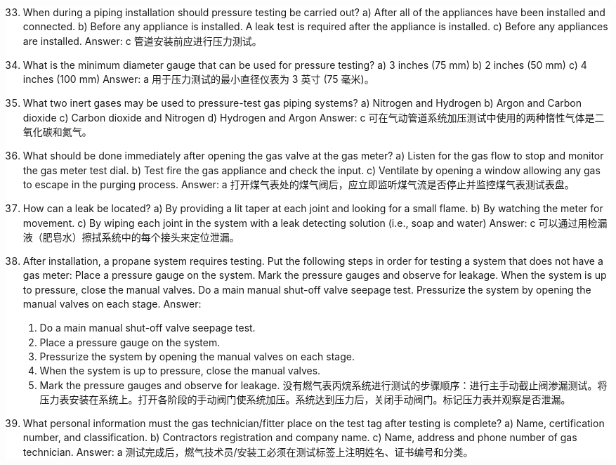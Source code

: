 33. When during a piping installation should pressure testing be carried out?
    a) After all of the appliances have been installed and connected.
    b) Before any appliance is installed. A leak test is required after the appliance is installed.
    c) Before any appliances are installed.
    Answer: c
    管道安装前应进行压力测试。

34. What is the minimum diameter gauge that can be used for pressure testing?
    a) 3 inches (75 mm)
    b) 2 inches (50 mm)
    c) 4 inches (100 mm)
    Answer: a
    用于压力测试的最小直径仪表为 3 英寸 (75 毫米)。

35. What two inert gases may be used to pressure-test gas piping systems?
    a) Nitrogen and Hydrogen
    b) Argon and Carbon dioxide
    c) Carbon dioxide and Nitrogen
    d) Hydrogen and Argon
    Answer: c
    可在气动管道系统加压测试中使用的两种惰性气体是二氧化碳和氮气。

36. What should be done immediately after opening the gas valve at the gas meter?
    a) Listen for the gas flow to stop and monitor the gas meter test dial.
    b) Test fire the gas appliance and check the input.
    c) Ventilate by opening a window allowing any gas to escape in the purging process.
    Answer: a
    打开煤气表处的煤气阀后，应立即监听煤气流是否停止并监控煤气表测试表盘。

37. How can a leak be located?
    a) By providing a lit taper at each joint and looking for a small flame.
    b) By watching the meter for movement.
    c) By wiping each joint in the system with a leak detecting solution (i.e., soap and water)
    Answer: c
    可以通过用检漏液（肥皂水）擦拭系统中的每个接头来定位泄漏。

38. After installation, a propane system requires testing. Put the following steps in order for testing a system that does not have a gas meter:
    Place a pressure gauge on the system.
    Mark the pressure gauges and observe for leakage.
    When the system is up to pressure, close the manual valves.
    Do a main manual shut-off valve seepage test.
    Pressurize the system by opening the manual valves on each stage.
    Answer:
    1. Do a main manual shut-off valve seepage test.
    2. Place a pressure gauge on the system.
    3. Pressurize the system by opening the manual valves on each stage.
    4. When the system is up to pressure, close the manual valves.
    5. Mark the pressure gauges and observe for leakage.
    没有燃气表丙烷系统进行测试的步骤顺序：进行主手动截止阀渗漏测试。将压力表安装在系统上。打开各阶段的手动阀门使系统加压。系统达到压力后，关闭手动阀门。标记压力表并观察是否泄漏。

39. What personal information must the gas technician/fitter place on the test tag after testing is complete?
    a) Name, certification number, and classification.
    b) Contractors registration and company name.
    c) Name, address and phone number of gas technician.
    Answer: a
    测试完成后，燃气技术员/安装工必须在测试标签上注明姓名、证书编号和分类。
